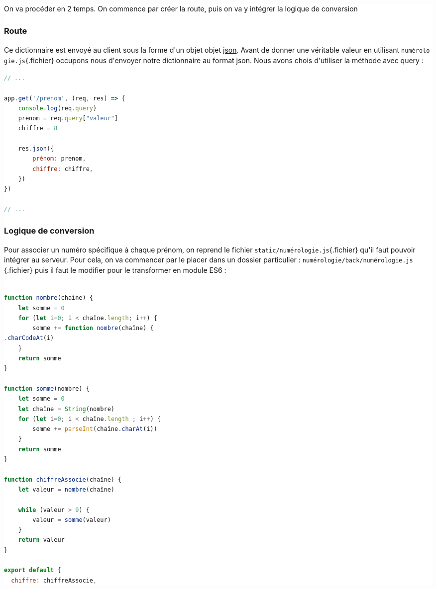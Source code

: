 On va procéder en 2 temps. On commence par créer la route, puis on va y intégrer la logique de conversion

### Route

Ce dictionnaire est envoyé au client sous la forme d'un objet objet [json](https://developer.mozilla.org/fr/docs/Learn/JavaScript/Objects/JSON). Avant de donner une véritable valeur en utilisant `numérologie.js`{.fichier} occupons nous d'envoyer notre dictionnaire au format json. Nous avons chois d'utiliser la méthode avec query :

```javascript
// ...

app.get('/prenom', (req, res) => {
    console.log(req.query)
    prenom = req.query["valeur"]
    chiffre = 8

    res.json({
        prénom: prenom,
        chiffre: chiffre,
    })
})

// ...
```

### Logique de conversion

Pour associer un numéro spécifique à chaque prénom, on reprend le fichier `static/numérologie.js`{.fichier} qu'il faut pouvoir intégrer au serveur. Pour cela, on va commencer par le placer dans un dossier particulier : `numérologie/back/numérologie.js`{.fichier} puis il faut le modifier pour le transformer en module ES6 :

```javascript

function nombre(chaîne) {
    let somme = 0
    for (let i=0; i < chaîne.length; i++) {
        somme += function nombre(chaîne) {
.charCodeAt(i)
    }
    return somme
}

function somme(nombre) {
    let somme = 0
    let chaîne = String(nombre)
    for (let i=0; i < chaîne.length ; i++) {
        somme += parseInt(chaîne.charAt(i))
    }
    return somme
}

function chiffreAssocie(chaîne) {
    let valeur = nombre(chaîne)

    while (valeur > 9) {
        valeur = somme(valeur)
    }
    return valeur
}

export default {
  chiffre: chiffreAssocie,
```